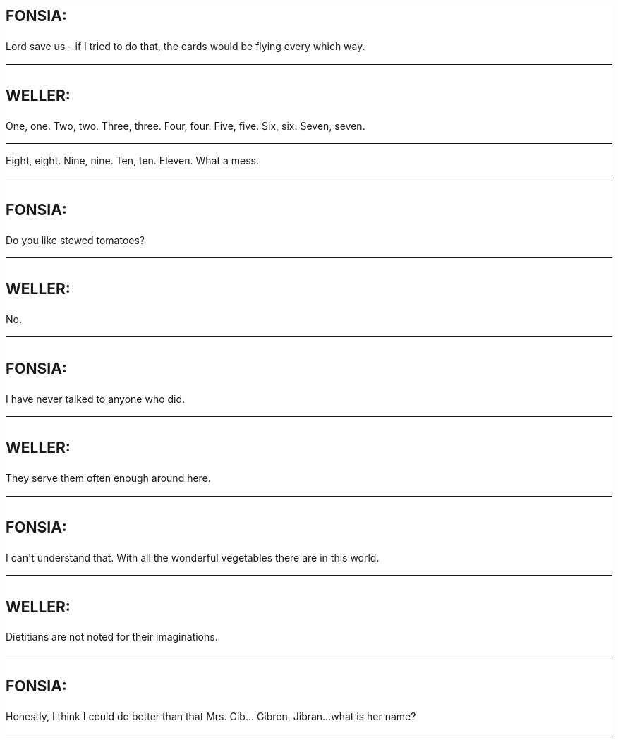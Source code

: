 
## FONSIA:
Lord save us - if I tried to do that, the cards would be flying every which way.

---

## WELLER:
One, one. Two, two. Three, three. Four, four. Five, five. Six, six. Seven, seven. 

---

Eight, eight. Nine, nine. Ten, ten. Eleven. What a mess.

---

## FONSIA:
Do you like stewed tomatoes?

---

## WELLER:
No.

---

## FONSIA:
I have never talked to anyone who did.

---

## WELLER:
They serve them often enough around here.

---

## FONSIA:
I can't understand that. With all the wonderful vegetables there are in this world.

---

## WELLER:
Dietitians are not noted for their imaginations.


---

## FONSIA:
Honestly, I think I could do better than that Mrs. Gib… Gibren, Jibran…what is her name?

---